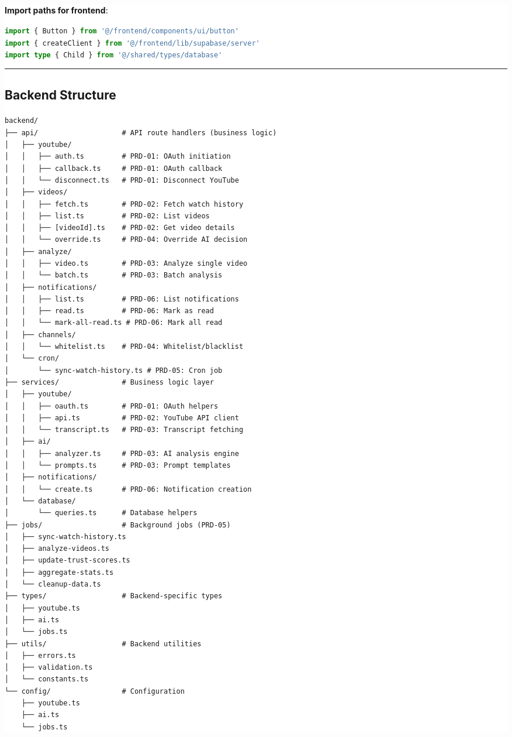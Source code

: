 **Import paths for frontend**:
```typescript
import { Button } from '@/frontend/components/ui/button'
import { createClient } from '@/frontend/lib/supabase/server'
import type { Child } from '@/shared/types/database'
```

---

## Backend Structure

```
backend/
├── api/                    # API route handlers (business logic)
│   ├── youtube/
│   │   ├── auth.ts         # PRD-01: OAuth initiation
│   │   ├── callback.ts     # PRD-01: OAuth callback
│   │   └── disconnect.ts   # PRD-01: Disconnect YouTube
│   ├── videos/
│   │   ├── fetch.ts        # PRD-02: Fetch watch history
│   │   ├── list.ts         # PRD-02: List videos
│   │   ├── [videoId].ts    # PRD-02: Get video details
│   │   └── override.ts     # PRD-04: Override AI decision
│   ├── analyze/
│   │   ├── video.ts        # PRD-03: Analyze single video
│   │   └── batch.ts        # PRD-03: Batch analysis
│   ├── notifications/
│   │   ├── list.ts         # PRD-06: List notifications
│   │   ├── read.ts         # PRD-06: Mark as read
│   │   └── mark-all-read.ts # PRD-06: Mark all read
│   ├── channels/
│   │   └── whitelist.ts    # PRD-04: Whitelist/blacklist
│   └── cron/
│       └── sync-watch-history.ts # PRD-05: Cron job
├── services/               # Business logic layer
│   ├── youtube/
│   │   ├── oauth.ts        # PRD-01: OAuth helpers
│   │   ├── api.ts          # PRD-02: YouTube API client
│   │   └── transcript.ts   # PRD-03: Transcript fetching
│   ├── ai/
│   │   ├── analyzer.ts     # PRD-03: AI analysis engine
│   │   └── prompts.ts      # PRD-03: Prompt templates
│   ├── notifications/
│   │   └── create.ts       # PRD-06: Notification creation
│   └── database/
│       └── queries.ts      # Database helpers
├── jobs/                   # Background jobs (PRD-05)
│   ├── sync-watch-history.ts
│   ├── analyze-videos.ts
│   ├── update-trust-scores.ts
│   ├── aggregate-stats.ts
│   └── cleanup-data.ts
├── types/                  # Backend-specific types
│   ├── youtube.ts
│   ├── ai.ts
│   └── jobs.ts
├── utils/                  # Backend utilities
│   ├── errors.ts
│   ├── validation.ts
│   └── constants.ts
└── config/                 # Configuration
    ├── youtube.ts
    ├── ai.ts
    └── jobs.ts
```